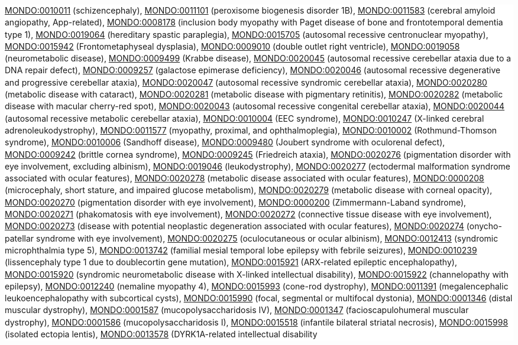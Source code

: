 [MONDO:0010011](http://purl.obolibrary.org/obo/MONDO_0010011) (schizencephaly), [MONDO:0011101](http://purl.obolibrary.org/obo/MONDO_0011101) (peroxisome biogenesis disorder 1B), [MONDO:0011583](http://purl.obolibrary.org/obo/MONDO_0011583) (cerebral amyloid angiopathy, App-related), [MONDO:0008178](http://purl.obolibrary.org/obo/MONDO_0008178) (inclusion body myopathy with Paget disease of bone and frontotemporal dementia type 1), [MONDO:0019064](http://purl.obolibrary.org/obo/MONDO_0019064) (hereditary spastic paraplegia), [MONDO:0015705](http://purl.obolibrary.org/obo/MONDO_0015705) (autosomal recessive centronuclear myopathy), [MONDO:0015942](http://purl.obolibrary.org/obo/MONDO_0015942) (Frontometaphyseal dysplasia), [MONDO:0009010](http://purl.obolibrary.org/obo/MONDO_0009010) (double outlet right ventricle), [MONDO:0019058](http://purl.obolibrary.org/obo/MONDO_0019058) (neurometabolic disease), [MONDO:0009499](http://purl.obolibrary.org/obo/MONDO_0009499) (Krabbe disease), [MONDO:0020045](http://purl.obolibrary.org/obo/MONDO_0020045) (autosomal recessive cerebellar ataxia due to a DNA repair defect), [MONDO:0009257](http://purl.obolibrary.org/obo/MONDO_0009257) (galactose epimerase deficiency), [MONDO:0020046](http://purl.obolibrary.org/obo/MONDO_0020046) (autosomal recessive degenerative and progressive cerebellar ataxia), [MONDO:0020047](http://purl.obolibrary.org/obo/MONDO_0020047) (autosomal recessive syndromic cerebellar ataxia), [MONDO:0020280](http://purl.obolibrary.org/obo/MONDO_0020280) (metabolic disease with cataract), [MONDO:0020281](http://purl.obolibrary.org/obo/MONDO_0020281) (metabolic disease with pigmentary retinitis), [MONDO:0020282](http://purl.obolibrary.org/obo/MONDO_0020282) (metabolic disease with macular cherry-red spot), [MONDO:0020043](http://purl.obolibrary.org/obo/MONDO_0020043) (autosomal recessive congenital cerebellar ataxia), [MONDO:0020044](http://purl.obolibrary.org/obo/MONDO_0020044) (autosomal recessive metabolic cerebellar ataxia), [MONDO:0010004](http://purl.obolibrary.org/obo/MONDO_0010004) (EEC syndrome), [MONDO:0010247](http://purl.obolibrary.org/obo/MONDO_0010247) (X-linked cerebral adrenoleukodystrophy), [MONDO:0011577](http://purl.obolibrary.org/obo/MONDO_0011577) (myopathy, proximal, and ophthalmoplegia), [MONDO:0010002](http://purl.obolibrary.org/obo/MONDO_0010002) (Rothmund-Thomson syndrome), [MONDO:0010006](http://purl.obolibrary.org/obo/MONDO_0010006) (Sandhoff disease), [MONDO:0009480](http://purl.obolibrary.org/obo/MONDO_0009480) (Joubert syndrome with oculorenal defect), [MONDO:0009242](http://purl.obolibrary.org/obo/MONDO_0009242) (brittle cornea syndrome), [MONDO:0009245](http://purl.obolibrary.org/obo/MONDO_0009245) (Friedreich ataxia), [MONDO:0020276](http://purl.obolibrary.org/obo/MONDO_0020276) (pigmentation disorder with eye involvement, excluding albinism), [MONDO:0019046](http://purl.obolibrary.org/obo/MONDO_0019046) (leukodystrophy), [MONDO:0020277](http://purl.obolibrary.org/obo/MONDO_0020277) (ectodermal malformation syndrome associated with ocular features), [MONDO:0020278](http://purl.obolibrary.org/obo/MONDO_0020278) (metabolic disease associated with ocular features), [MONDO:0000208](http://purl.obolibrary.org/obo/MONDO_0000208) (microcephaly, short stature, and impaired glucose metabolism), [MONDO:0020279](http://purl.obolibrary.org/obo/MONDO_0020279) (metabolic disease with corneal opacity), [MONDO:0020270](http://purl.obolibrary.org/obo/MONDO_0020270) (pigmentation disorder with eye involvement), [MONDO:0000200](http://purl.obolibrary.org/obo/MONDO_0000200) (Zimmermann-Laband syndrome), [MONDO:0020271](http://purl.obolibrary.org/obo/MONDO_0020271) (phakomatosis with eye involvement), [MONDO:0020272](http://purl.obolibrary.org/obo/MONDO_0020272) (connective tissue disease with eye involvement), [MONDO:0020273](http://purl.obolibrary.org/obo/MONDO_0020273) (disease with potential neoplastic degeneration associated with ocular features), [MONDO:0020274](http://purl.obolibrary.org/obo/MONDO_0020274) (onycho-patellar syndrome with eye involvement), [MONDO:0020275](http://purl.obolibrary.org/obo/MONDO_0020275) (oculocutaneous or ocular albinism), [MONDO:0012413](http://purl.obolibrary.org/obo/MONDO_0012413) (syndromic microphthalmia type 5), [MONDO:0013742](http://purl.obolibrary.org/obo/MONDO_0013742) (familial mesial temporal lobe epilepsy with febrile seizures), [MONDO:0010239](http://purl.obolibrary.org/obo/MONDO_0010239) (lissencephaly type 1 due to doublecortin gene mutation), [MONDO:0015921](http://purl.obolibrary.org/obo/MONDO_0015921) (ARX-related epileptic encephalopathy), [MONDO:0015920](http://purl.obolibrary.org/obo/MONDO_0015920) (syndromic neurometabolic disease with X-linked intellectual disability), [MONDO:0015922](http://purl.obolibrary.org/obo/MONDO_0015922) (channelopathy with epilepsy), [MONDO:0012240](http://purl.obolibrary.org/obo/MONDO_0012240) (nemaline myopathy 4), [MONDO:0015993](http://purl.obolibrary.org/obo/MONDO_0015993) (cone-rod dystrophy), [MONDO:0011391](http://purl.obolibrary.org/obo/MONDO_0011391) (megalencephalic leukoencephalopathy with subcortical cysts), [MONDO:0015990](http://purl.obolibrary.org/obo/MONDO_0015990) (focal, segmental or multifocal dystonia), [MONDO:0001346](http://purl.obolibrary.org/obo/MONDO_0001346) (distal muscular dystrophy), [MONDO:0001587](http://purl.obolibrary.org/obo/MONDO_0001587) (mucopolysaccharidosis IV), [MONDO:0001347](http://purl.obolibrary.org/obo/MONDO_0001347) (facioscapulohumeral muscular dystrophy), [MONDO:0001586](http://purl.obolibrary.org/obo/MONDO_0001586) (mucopolysaccharidosis I), [MONDO:0015518](http://purl.obolibrary.org/obo/MONDO_0015518) (infantile bilateral striatal necrosis), [MONDO:0015998](http://purl.obolibrary.org/obo/MONDO_0015998) (isolated ectopia lentis), [MONDO:0013578](http://purl.obolibrary.org/obo/MONDO_0013578) (DYRK1A-related intellectual disability